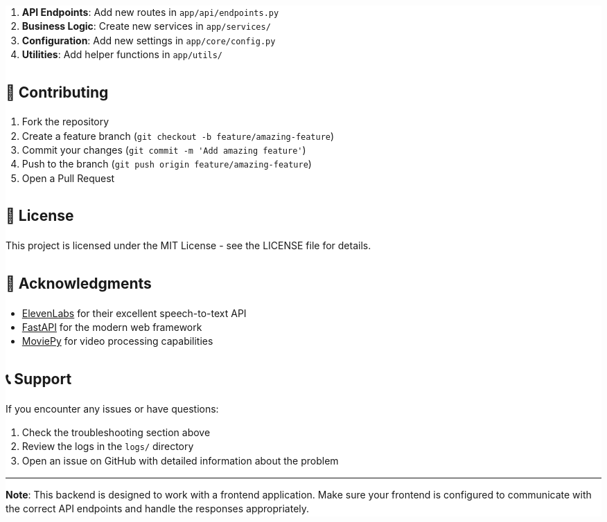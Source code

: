 1. **API Endpoints**: Add new routes in `app/api/endpoints.py`
2. **Business Logic**: Create new services in `app/services/`
3. **Configuration**: Add new settings in `app/core/config.py`
4. **Utilities**: Add helper functions in `app/utils/`

## 🤝 Contributing

1. Fork the repository
2. Create a feature branch (`git checkout -b feature/amazing-feature`)
3. Commit your changes (`git commit -m 'Add amazing feature'`)
4. Push to the branch (`git push origin feature/amazing-feature`)
5. Open a Pull Request

## 📄 License

This project is licensed under the MIT License - see the LICENSE file for details.

## 🙏 Acknowledgments

- [ElevenLabs](https://elevenlabs.io/) for their excellent speech-to-text API
- [FastAPI](https://fastapi.tiangolo.com/) for the modern web framework
- [MoviePy](https://zulko.github.io/moviepy/) for video processing capabilities

## 📞 Support

If you encounter any issues or have questions:

1. Check the troubleshooting section above
2. Review the logs in the `logs/` directory
3. Open an issue on GitHub with detailed information about the problem

---

**Note**: This backend is designed to work with a frontend application. Make sure your frontend is configured to communicate with the correct API endpoints and handle the responses appropriately.
